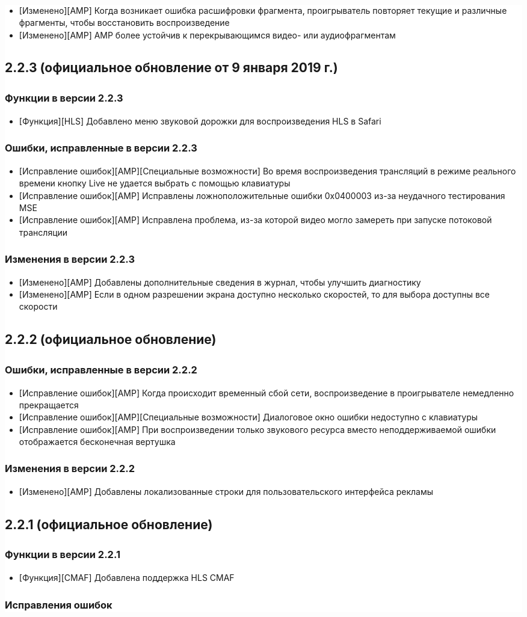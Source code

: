 - [Изменено][AMP] Когда возникает ошибка расшифровки фрагмента, проигрыватель повторяет текущие и различные фрагменты, чтобы восстановить воспроизведение
- [Изменено][AMP] AMP более устойчив к перекрывающимся видео- или аудиофрагментам

## <a name="223-official-update-january-9-2019"></a>2.2.3 (официальное обновление от 9 января 2019 г.) ##

### <a name="features-223"></a>Функции в версии 2.2.3 ###

- [Функция][HLS] Добавлено меню звуковой дорожки для воспроизведения HLS в Safari

### <a name="bug-fixes-223"></a>Ошибки, исправленные в версии 2.2.3 ###

- [Исправление ошибок][AMP][Специальные возможности] Во время воспроизведения трансляций в режиме реального времени кнопку Live не удается выбрать с помощью клавиатуры
- [Исправление ошибок][AMP] Исправлены ложноположительные ошибки 0x0400003 из-за неудачного тестирования MSE
- [Исправление ошибок][AMP] Исправлена проблема, из-за которой видео могло замереть при запуске потоковой трансляции

### <a name="changes-223"></a>Изменения в версии 2.2.3 ###

- [Изменено][AMP] Добавлены дополнительные сведения в журнал, чтобы улучшить диагностику
- [Изменено][AMP] Если в одном разрешении экрана доступно несколько скоростей, то для выбора доступны все скорости

## <a name="222-official-update"></a>2.2.2 (официальное обновление) ##

### <a name="bug-fixes-222"></a>Ошибки, исправленные в версии 2.2.2 ###

- [Исправление ошибок][AMP] Когда происходит временный сбой сети, воспроизведение в проигрывателе немедленно прекращается
- [Исправление ошибок][AMP][Специальные возможности] Диалоговое окно ошибки недоступно с клавиатуры
- [Исправление ошибок][AMP] При воспроизведении только звукового ресурса вместо неподдерживаемой ошибки отображается бесконечная вертушка

### <a name="changes-222"></a>Изменения в версии 2.2.2 ###

- [Изменено][AMP] Добавлены локализованные строки для пользовательского интерфейса рекламы

## <a name="221-official-update"></a>2.2.1 (официальное обновление) ##

### <a name="features-221"></a>Функции в версии 2.2.1 ###

- [Функция][CMAF] Добавлена поддержка HLS CMAF

### <a name="bug-fixes"></a>Исправления ошибок ###
